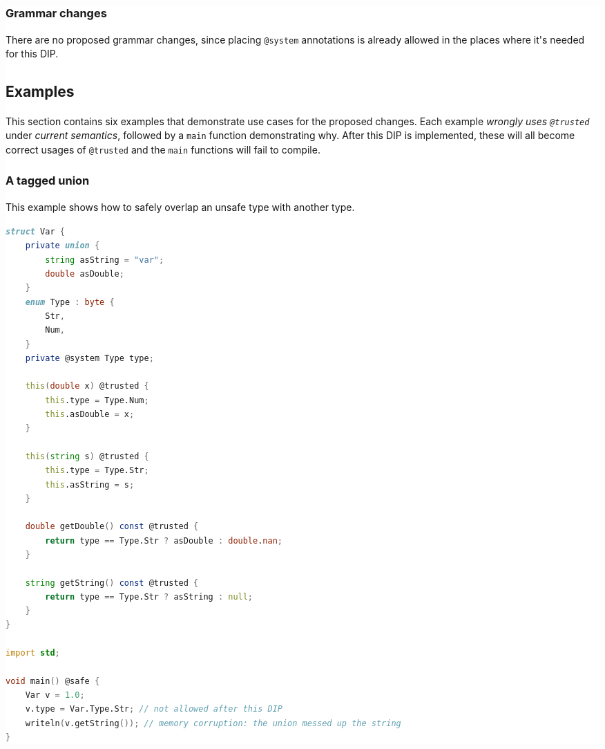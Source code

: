 ### Grammar changes

There are no proposed grammar changes, since placing `@system` annotations is already allowed in the places where it's needed for this DIP.

## Examples

This section contains six examples that demonstrate use cases for the proposed changes.
Each example *wrongly uses `@trusted`* under *current semantics*, followed by a `main` function demonstrating why.
After this DIP is implemented, these will all become correct usages of `@trusted` and the `main` functions will fail to compile.

### A tagged union
This example shows how to safely overlap an unsafe type with another type.
```D
struct Var {
    private union {
        string asString = "var";
        double asDouble;
    }
    enum Type : byte {
        Str,
        Num,
    }
    private @system Type type;

    this(double x) @trusted {
        this.type = Type.Num;
        this.asDouble = x;
    }

    this(string s) @trusted {
        this.type = Type.Str;
        this.asString = s;
    }

    double getDouble() const @trusted {
        return type == Type.Str ? asDouble : double.nan;
    }

    string getString() const @trusted {
        return type == Type.Str ? asString : null;
    }
}

import std;

void main() @safe {
    Var v = 1.0;
    v.type = Var.Type.Str; // not allowed after this DIP
    writeln(v.getString()); // memory corruption: the union messed up the string
}
```
